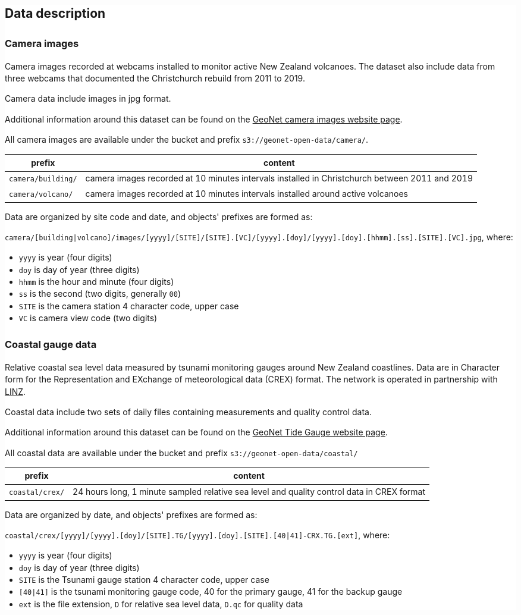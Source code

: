 ## Data description ##
### <a name="camera"></a>Camera images
Camera images recorded at webcams installed to monitor active New Zealand volcanoes. The dataset also include data from three webcams that documented the Christchurch rebuild from 2011 to 2019.

Camera data include images in jpg format.

Additional information around this dataset can be found on the [GeoNet camera images website page](https://www.geonet.org.nz/data/types/camera).

All camera images are available under the bucket and prefix `s3://geonet-open-data/camera/`.

prefix | content
-- | --
`camera/building/` | camera images recorded at 10 minutes intervals installed in Christchurch between 2011 and 2019
`camera/volcano/` | camera images recorded at 10 minutes intervals installed around active volcanoes

Data are organized by site code and date, and objects' prefixes are formed as:

`camera/[building|volcano]/images/[yyyy]/[SITE]/[SITE].[VC]/[yyyy].[doy]/[yyyy].[doy].[hhmm].[ss].[SITE].[VC].jpg`, where:
  - `yyyy` is year (four digits)
  - `doy` is day of year (three digits)
  - `hhmm` is the hour and minute (four digits)
  - `ss` is the second (two digits, generally `00`)
  - `SITE` is the camera station 4 character code, upper case
  - `VC` is camera view code (two digits)

### <a name="coastal"></a>Coastal gauge data
Relative coastal sea level data measured by tsunami monitoring gauges around New Zealand coastlines. Data are in Character form for the Representation and EXchange of meteorological data (CREX) format. The network is operated in partnership with [LINZ](http://linz.govt.nz).

Coastal data include two sets of daily files containing measurements and quality control data.

Additional information around this dataset can be found on the [GeoNet Tide Gauge website page](https://www.geonet.org.nz/data/types/tidal_gauges).

All coastal data are available under the bucket and prefix `s3://geonet-open-data/coastal/`

prefix | content
-- | --
`coastal/crex/` | 24 hours long, 1 minute sampled relative sea level and quality control data in CREX format

Data are organized by date, and objects' prefixes are formed as:

  `coastal/crex/[yyyy]/[yyyy].[doy]/[SITE].TG/[yyyy].[doy].[SITE].[40|41]-CRX.TG.[ext]`, where:
  - `yyyy` is year (four digits)
  - `doy` is day of year (three digits)
  - `SITE` is the Tsunami gauge station 4 character code, upper case
  - `[40|41]` is the tsunami monitoring gauge code, 40 for the primary gauge, 41 for the backup gauge
  - `ext` is the file extension, `D` for relative sea level data, `D.qc` for quality data
